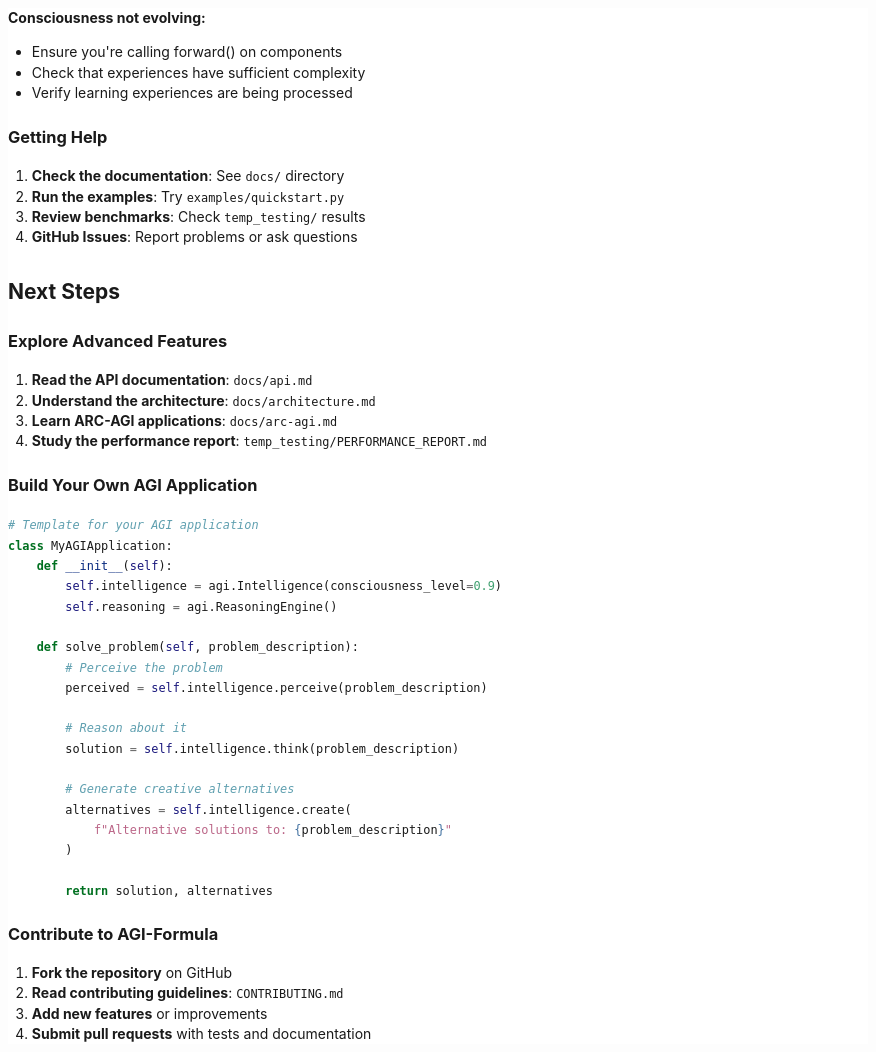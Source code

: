 **Consciousness not evolving:**
- Ensure you're calling forward() on components
- Check that experiences have sufficient complexity
- Verify learning experiences are being processed

### Getting Help

1. **Check the documentation**: See `docs/` directory
2. **Run the examples**: Try `examples/quickstart.py`
3. **Review benchmarks**: Check `temp_testing/` results
4. **GitHub Issues**: Report problems or ask questions

## Next Steps

### Explore Advanced Features

1. **Read the API documentation**: `docs/api.md`
2. **Understand the architecture**: `docs/architecture.md`
3. **Learn ARC-AGI applications**: `docs/arc-agi.md`
4. **Study the performance report**: `temp_testing/PERFORMANCE_REPORT.md`

### Build Your Own AGI Application

```python
# Template for your AGI application
class MyAGIApplication:
    def __init__(self):
        self.intelligence = agi.Intelligence(consciousness_level=0.9)
        self.reasoning = agi.ReasoningEngine()
        
    def solve_problem(self, problem_description):
        # Perceive the problem
        perceived = self.intelligence.perceive(problem_description)
        
        # Reason about it
        solution = self.intelligence.think(problem_description)
        
        # Generate creative alternatives
        alternatives = self.intelligence.create(
            f"Alternative solutions to: {problem_description}"
        )
        
        return solution, alternatives
```

### Contribute to AGI-Formula

1. **Fork the repository** on GitHub
2. **Read contributing guidelines**: `CONTRIBUTING.md`
3. **Add new features** or improvements
4. **Submit pull requests** with tests and documentation
